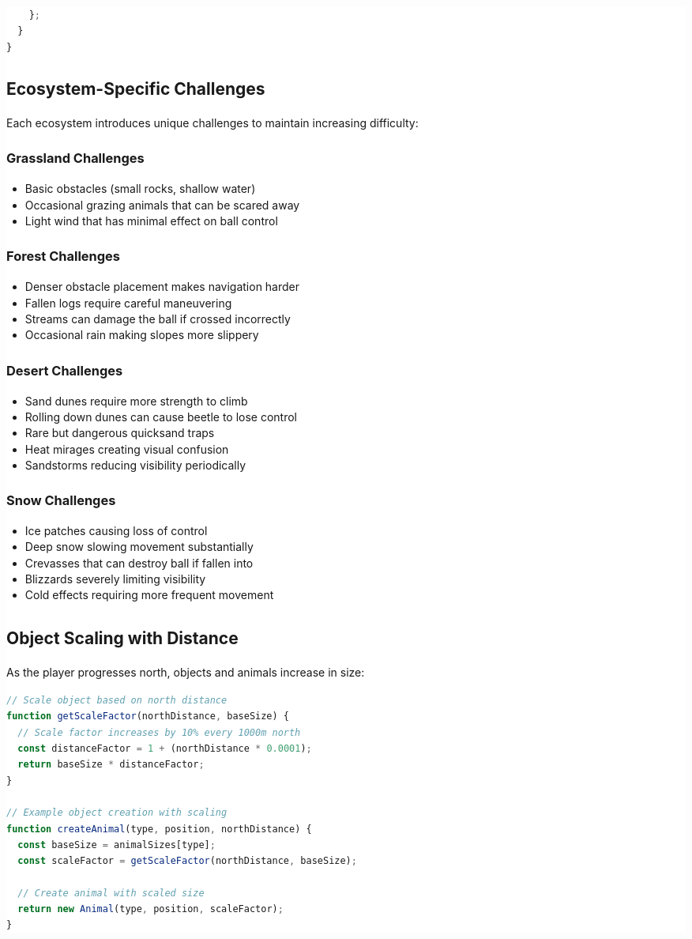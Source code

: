 ```javascript
    };
  }
}
```

## Ecosystem-Specific Challenges

Each ecosystem introduces unique challenges to maintain increasing difficulty:

### Grassland Challenges
- Basic obstacles (small rocks, shallow water)
- Occasional grazing animals that can be scared away
- Light wind that has minimal effect on ball control

### Forest Challenges
- Denser obstacle placement makes navigation harder
- Fallen logs require careful maneuvering
- Streams can damage the ball if crossed incorrectly
- Occasional rain making slopes more slippery

### Desert Challenges
- Sand dunes require more strength to climb
- Rolling down dunes can cause beetle to lose control
- Rare but dangerous quicksand traps
- Heat mirages creating visual confusion
- Sandstorms reducing visibility periodically

### Snow Challenges
- Ice patches causing loss of control
- Deep snow slowing movement substantially
- Crevasses that can destroy ball if fallen into
- Blizzards severely limiting visibility
- Cold effects requiring more frequent movement

## Object Scaling with Distance

As the player progresses north, objects and animals increase in size:

```javascript
// Scale object based on north distance
function getScaleFactor(northDistance, baseSize) {
  // Scale factor increases by 10% every 1000m north
  const distanceFactor = 1 + (northDistance * 0.0001);
  return baseSize * distanceFactor;
}

// Example object creation with scaling
function createAnimal(type, position, northDistance) {
  const baseSize = animalSizes[type];
  const scaleFactor = getScaleFactor(northDistance, baseSize);
  
  // Create animal with scaled size
  return new Animal(type, position, scaleFactor);
}
```
